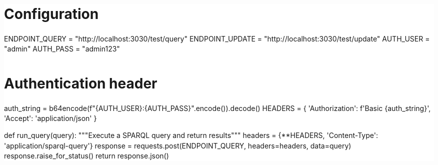# Configuration
ENDPOINT_QUERY = "http://localhost:3030/test/query"
ENDPOINT_UPDATE = "http://localhost:3030/test/update" 
AUTH_USER = "admin"
AUTH_PASS = "admin123"

# Authentication header
auth_string = b64encode(f"{AUTH_USER}:{AUTH_PASS}".encode()).decode()
HEADERS = {
    'Authorization': f'Basic {auth_string}',
    'Accept': 'application/json'
}

def run_query(query):
    """Execute a SPARQL query and return results"""
    headers = {**HEADERS, 'Content-Type': 'application/sparql-query'}
    response = requests.post(ENDPOINT_QUERY, 
                           headers=headers,
                           data=query)
    response.raise_for_status()
    return response.json()

